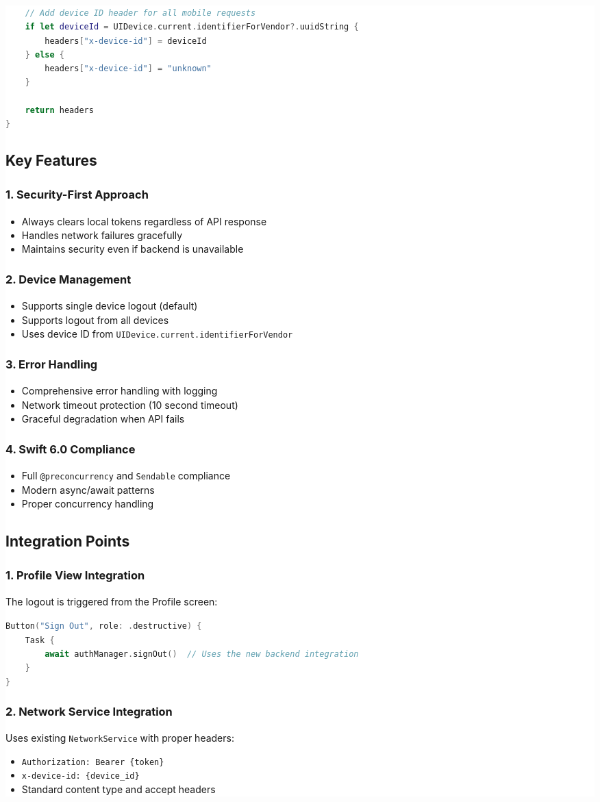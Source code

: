 ```swift
    // Add device ID header for all mobile requests
    if let deviceId = UIDevice.current.identifierForVendor?.uuidString {
        headers["x-device-id"] = deviceId
    } else {
        headers["x-device-id"] = "unknown"
    }
    
    return headers
}
```

## Key Features

### 1. Security-First Approach
- Always clears local tokens regardless of API response
- Handles network failures gracefully
- Maintains security even if backend is unavailable

### 2. Device Management
- Supports single device logout (default)
- Supports logout from all devices
- Uses device ID from `UIDevice.current.identifierForVendor`

### 3. Error Handling
- Comprehensive error handling with logging
- Network timeout protection (10 second timeout)
- Graceful degradation when API fails

### 4. Swift 6.0 Compliance
- Full `@preconcurrency` and `Sendable` compliance
- Modern async/await patterns
- Proper concurrency handling

## Integration Points

### 1. Profile View Integration
The logout is triggered from the Profile screen:

```swift
Button("Sign Out", role: .destructive) {
    Task {
        await authManager.signOut()  // Uses the new backend integration
    }
}
```

### 2. Network Service Integration
Uses existing `NetworkService` with proper headers:
- `Authorization: Bearer {token}`
- `x-device-id: {device_id}`
- Standard content type and accept headers
